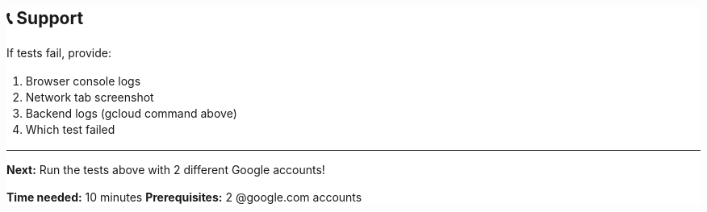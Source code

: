 
## 📞 Support

If tests fail, provide:
1. Browser console logs
2. Network tab screenshot
3. Backend logs (gcloud command above)
4. Which test failed

---

**Next:** Run the tests above with 2 different Google accounts!

**Time needed:** 10 minutes
**Prerequisites:** 2 @google.com accounts
